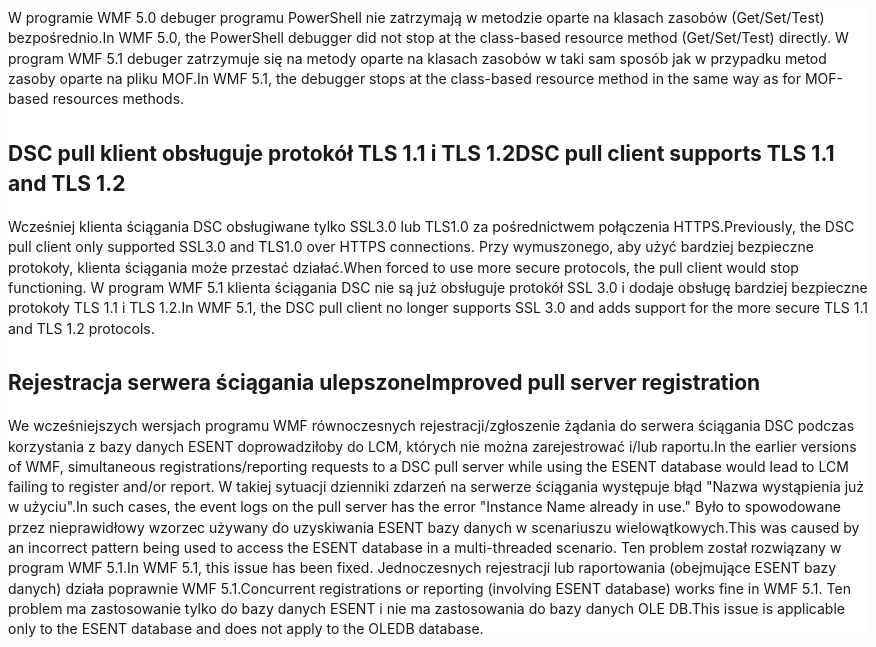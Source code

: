 <span data-ttu-id="72d55-112">W programie WMF 5.0 debuger programu PowerShell nie zatrzymają w metodzie oparte na klasach zasobów (Get/Set/Test) bezpośrednio.</span><span class="sxs-lookup"><span data-stu-id="72d55-112">In WMF 5.0, the PowerShell debugger did not stop at the class-based resource method (Get/Set/Test) directly.</span></span> <span data-ttu-id="72d55-113">W program WMF 5.1 debuger zatrzymuje się na metody oparte na klasach zasobów w taki sam sposób jak w przypadku metod zasoby oparte na pliku MOF.</span><span class="sxs-lookup"><span data-stu-id="72d55-113">In WMF 5.1, the debugger stops at the class-based resource method in the same way as for MOF-based resources methods.</span></span>

## <a name="dsc-pull-client-supports-tls-11-and-tls-12"></a><span data-ttu-id="72d55-114">DSC pull klient obsługuje protokół TLS 1.1 i TLS 1.2</span><span class="sxs-lookup"><span data-stu-id="72d55-114">DSC pull client supports TLS 1.1 and TLS 1.2</span></span>

<span data-ttu-id="72d55-115">Wcześniej klienta ściągania DSC obsługiwane tylko SSL3.0 lub TLS1.0 za pośrednictwem połączenia HTTPS.</span><span class="sxs-lookup"><span data-stu-id="72d55-115">Previously, the DSC pull client only supported SSL3.0 and TLS1.0 over HTTPS connections.</span></span> <span data-ttu-id="72d55-116">Przy wymuszonego, aby użyć bardziej bezpieczne protokoły, klienta ściągania może przestać działać.</span><span class="sxs-lookup"><span data-stu-id="72d55-116">When forced to use more secure protocols, the pull client would stop functioning.</span></span> <span data-ttu-id="72d55-117">W program WMF 5.1 klienta ściągania DSC nie są już obsługuje protokół SSL 3.0 i dodaje obsługę bardziej bezpieczne protokoły TLS 1.1 i TLS 1.2.</span><span class="sxs-lookup"><span data-stu-id="72d55-117">In WMF 5.1, the DSC pull client no longer supports SSL 3.0 and adds support for the more secure TLS 1.1 and TLS 1.2 protocols.</span></span>

## <a name="improved-pull-server-registration"></a><span data-ttu-id="72d55-118">Rejestracja serwera ściągania ulepszone</span><span class="sxs-lookup"><span data-stu-id="72d55-118">Improved pull server registration</span></span>

<span data-ttu-id="72d55-119">We wcześniejszych wersjach programu WMF równoczesnych rejestracji/zgłoszenie żądania do serwera ściągania DSC podczas korzystania z bazy danych ESENT doprowadziłoby do LCM, których nie można zarejestrować i/lub raportu.</span><span class="sxs-lookup"><span data-stu-id="72d55-119">In the earlier versions of WMF, simultaneous registrations/reporting requests to a DSC pull server while using the ESENT database would lead to LCM failing to register and/or report.</span></span> <span data-ttu-id="72d55-120">W takiej sytuacji dzienniki zdarzeń na serwerze ściągania występuje błąd "Nazwa wystąpienia już w użyciu".</span><span class="sxs-lookup"><span data-stu-id="72d55-120">In such cases, the event logs on the pull server has the error "Instance Name already in use."</span></span> <span data-ttu-id="72d55-121">Było to spowodowane przez nieprawidłowy wzorzec używany do uzyskiwania ESENT bazy danych w scenariuszu wielowątkowych.</span><span class="sxs-lookup"><span data-stu-id="72d55-121">This was caused by an incorrect pattern being used to access the ESENT database in a multi-threaded scenario.</span></span> <span data-ttu-id="72d55-122">Ten problem został rozwiązany w program WMF 5.1.</span><span class="sxs-lookup"><span data-stu-id="72d55-122">In WMF 5.1, this issue has been fixed.</span></span> <span data-ttu-id="72d55-123">Jednoczesnych rejestracji lub raportowania (obejmujące ESENT bazy danych) działa poprawnie WMF 5.1.</span><span class="sxs-lookup"><span data-stu-id="72d55-123">Concurrent registrations or reporting (involving ESENT database) works fine in WMF 5.1.</span></span> <span data-ttu-id="72d55-124">Ten problem ma zastosowanie tylko do bazy danych ESENT i nie ma zastosowania do bazy danych OLE DB.</span><span class="sxs-lookup"><span data-stu-id="72d55-124">This issue is applicable only to the ESENT database and does not apply to the OLEDB database.</span></span>
